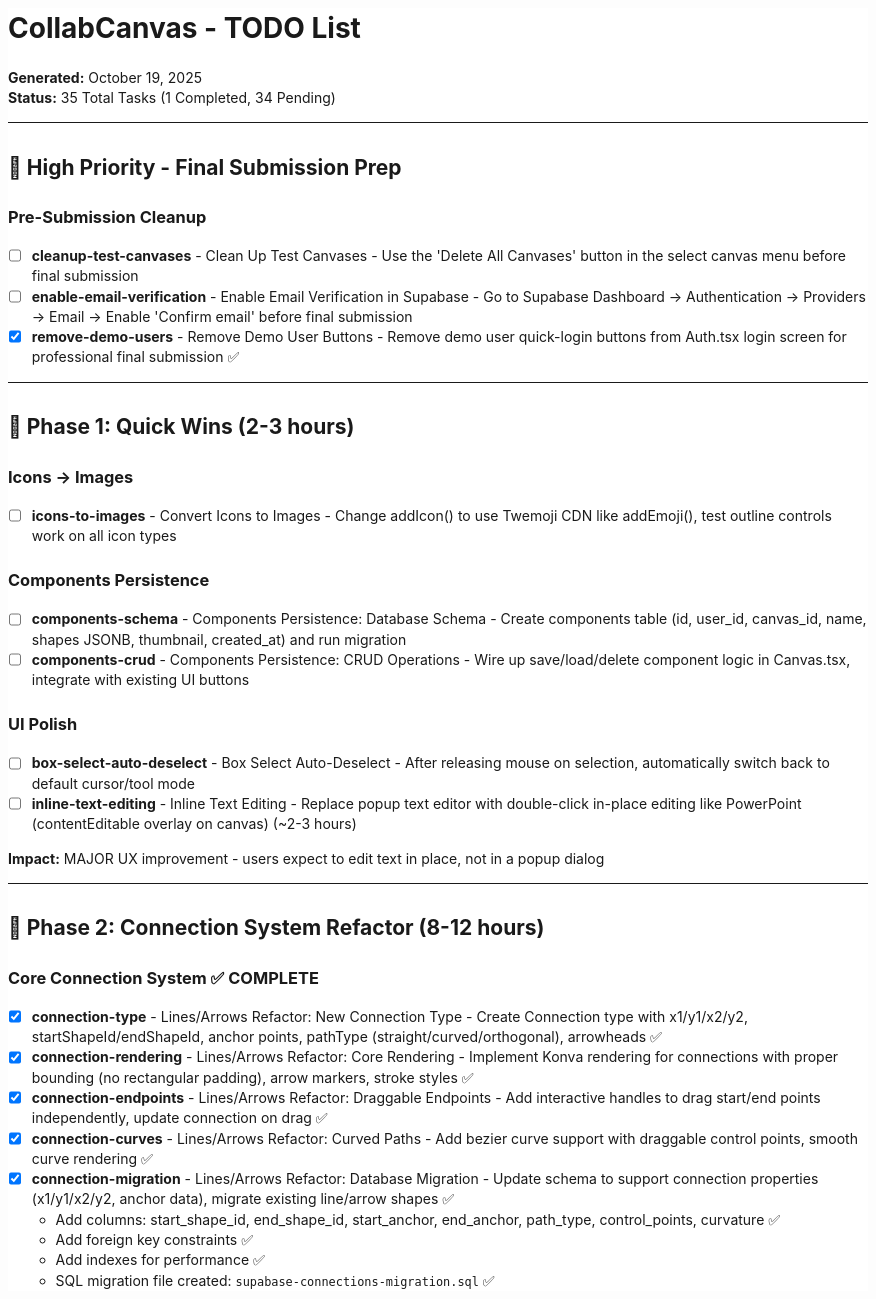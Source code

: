 # CollabCanvas - TODO List

**Generated:** October 19, 2025  
**Status:** 35 Total Tasks (1 Completed, 34 Pending)

---

## 🎯 High Priority - Final Submission Prep

### Pre-Submission Cleanup
- [ ] **cleanup-test-canvases** - Clean Up Test Canvases - Use the 'Delete All Canvases' button in the select canvas menu before final submission
- [ ] **enable-email-verification** - Enable Email Verification in Supabase - Go to Supabase Dashboard → Authentication → Providers → Email → Enable 'Confirm email' before final submission
- [x] **remove-demo-users** - Remove Demo User Buttons - Remove demo user quick-login buttons from Auth.tsx login screen for professional final submission ✅

---

## 🔧 Phase 1: Quick Wins (2-3 hours)

### Icons → Images
- [ ] **icons-to-images** - Convert Icons to Images - Change addIcon() to use Twemoji CDN like addEmoji(), test outline controls work on all icon types

### Components Persistence
- [ ] **components-schema** - Components Persistence: Database Schema - Create components table (id, user_id, canvas_id, name, shapes JSONB, thumbnail, created_at) and run migration
- [ ] **components-crud** - Components Persistence: CRUD Operations - Wire up save/load/delete component logic in Canvas.tsx, integrate with existing UI buttons

### UI Polish
- [ ] **box-select-auto-deselect** - Box Select Auto-Deselect - After releasing mouse on selection, automatically switch back to default cursor/tool mode
- [ ] **inline-text-editing** - Inline Text Editing - Replace popup text editor with double-click in-place editing like PowerPoint (contentEditable overlay on canvas) (~2-3 hours)

**Impact:** MAJOR UX improvement - users expect to edit text in place, not in a popup dialog

---

## 🔗 Phase 2: Connection System Refactor (8-12 hours)

### Core Connection System ✅ COMPLETE
- [x] **connection-type** - Lines/Arrows Refactor: New Connection Type - Create Connection type with x1/y1/x2/y2, startShapeId/endShapeId, anchor points, pathType (straight/curved/orthogonal), arrowheads ✅
- [x] **connection-rendering** - Lines/Arrows Refactor: Core Rendering - Implement Konva rendering for connections with proper bounding (no rectangular padding), arrow markers, stroke styles ✅
- [x] **connection-endpoints** - Lines/Arrows Refactor: Draggable Endpoints - Add interactive handles to drag start/end points independently, update connection on drag ✅
- [x] **connection-curves** - Lines/Arrows Refactor: Curved Paths - Add bezier curve support with draggable control points, smooth curve rendering ✅
- [x] **connection-migration** - Lines/Arrows Refactor: Database Migration - Update schema to support connection properties (x1/y1/x2/y2, anchor data), migrate existing line/arrow shapes ✅
  - Add columns: start_shape_id, end_shape_id, start_anchor, end_anchor, path_type, control_points, curvature ✅
  - Add foreign key constraints ✅
  - Add indexes for performance ✅
  - SQL migration file created: `supabase-connections-migration.sql` ✅
